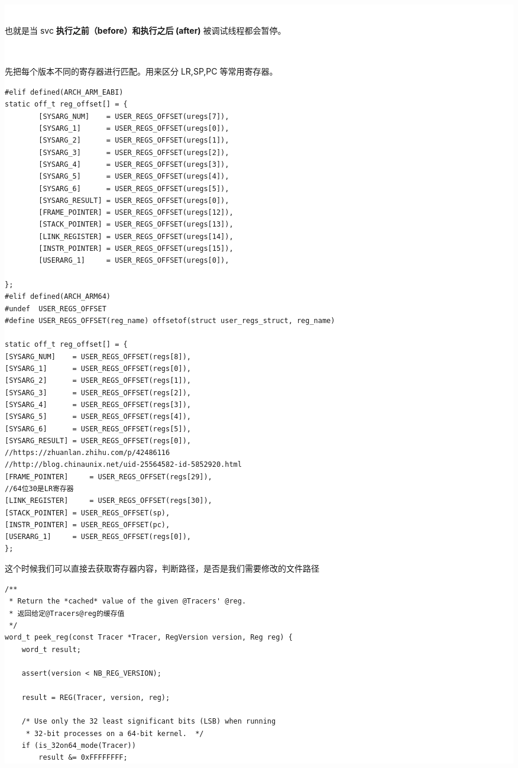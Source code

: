  

也就是当 svc **执行之前（before）**和**执行之后 (after)** 被调试线程都会暂停。

 

先把每个版本不同的寄存器进行匹配。用来区分 LR,SP,PC 等常用寄存器。

```
#elif defined(ARCH_ARM_EABI)
static off_t reg_offset[] = {
        [SYSARG_NUM]    = USER_REGS_OFFSET(uregs[7]),
        [SYSARG_1]      = USER_REGS_OFFSET(uregs[0]),
        [SYSARG_2]      = USER_REGS_OFFSET(uregs[1]),
        [SYSARG_3]      = USER_REGS_OFFSET(uregs[2]),
        [SYSARG_4]      = USER_REGS_OFFSET(uregs[3]),
        [SYSARG_5]      = USER_REGS_OFFSET(uregs[4]),
        [SYSARG_6]      = USER_REGS_OFFSET(uregs[5]),
        [SYSARG_RESULT] = USER_REGS_OFFSET(uregs[0]),
        [FRAME_POINTER] = USER_REGS_OFFSET(uregs[12]),
        [STACK_POINTER] = USER_REGS_OFFSET(uregs[13]),
        [LINK_REGISTER] = USER_REGS_OFFSET(uregs[14]),
        [INSTR_POINTER] = USER_REGS_OFFSET(uregs[15]),
        [USERARG_1]     = USER_REGS_OFFSET(uregs[0]),
 
};
#elif defined(ARCH_ARM64)
#undef  USER_REGS_OFFSET
#define USER_REGS_OFFSET(reg_name) offsetof(struct user_regs_struct, reg_name)
 
static off_t reg_offset[] = {
[SYSARG_NUM]    = USER_REGS_OFFSET(regs[8]),
[SYSARG_1]      = USER_REGS_OFFSET(regs[0]),
[SYSARG_2]      = USER_REGS_OFFSET(regs[1]),
[SYSARG_3]      = USER_REGS_OFFSET(regs[2]),
[SYSARG_4]      = USER_REGS_OFFSET(regs[3]),
[SYSARG_5]      = USER_REGS_OFFSET(regs[4]),
[SYSARG_6]      = USER_REGS_OFFSET(regs[5]),
[SYSARG_RESULT] = USER_REGS_OFFSET(regs[0]),
//https://zhuanlan.zhihu.com/p/42486116
//http://blog.chinaunix.net/uid-25564582-id-5852920.html
[FRAME_POINTER]     = USER_REGS_OFFSET(regs[29]),
//64位30是LR寄存器
[LINK_REGISTER]     = USER_REGS_OFFSET(regs[30]),
[STACK_POINTER] = USER_REGS_OFFSET(sp),
[INSTR_POINTER] = USER_REGS_OFFSET(pc),
[USERARG_1]     = USER_REGS_OFFSET(regs[0]),
};
```

这个时候我们可以直接去获取寄存器内容，判断路径，是否是我们需要修改的文件路径

```
/**
 * Return the *cached* value of the given @Tracers' @reg.
 * 返回给定@Tracers@reg的缓存值
 */
word_t peek_reg(const Tracer *Tracer, RegVersion version, Reg reg) {
    word_t result;
 
    assert(version < NB_REG_VERSION);
 
    result = REG(Tracer, version, reg);
 
    /* Use only the 32 least significant bits (LSB) when running
     * 32-bit processes on a 64-bit kernel.  */
    if (is_32on64_mode(Tracer))
        result &= 0xFFFFFFFF;
```